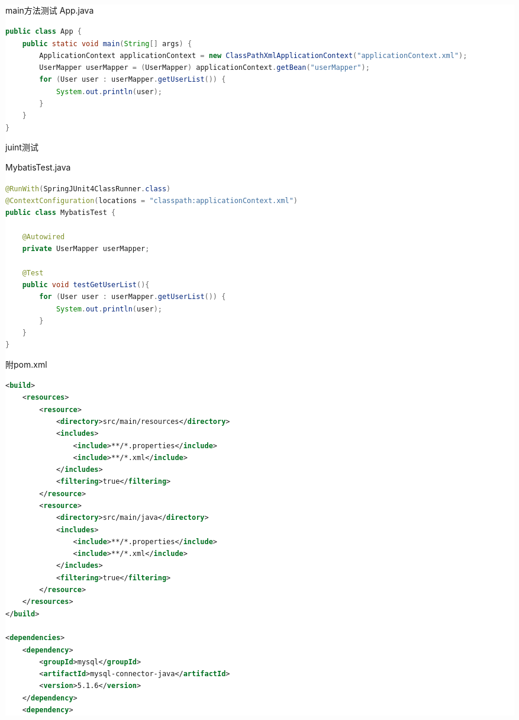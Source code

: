 
main方法测试
App.java
```java
public class App {
    public static void main(String[] args) {
        ApplicationContext applicationContext = new ClassPathXmlApplicationContext("applicationContext.xml");
        UserMapper userMapper = (UserMapper) applicationContext.getBean("userMapper");
        for (User user : userMapper.getUserList()) {
            System.out.println(user);
        }
    }
}
```

juint测试

MybatisTest.java
```java
@RunWith(SpringJUnit4ClassRunner.class)
@ContextConfiguration(locations = "classpath:applicationContext.xml")
public class MybatisTest {

    @Autowired
    private UserMapper userMapper;

    @Test
    public void testGetUserList(){
        for (User user : userMapper.getUserList()) {
            System.out.println(user);
        }
    }
}
```

附pom.xml
```xml
<build>
    <resources>
        <resource>
            <directory>src/main/resources</directory>
            <includes>
                <include>**/*.properties</include>
                <include>**/*.xml</include>
            </includes>
            <filtering>true</filtering>
        </resource>
        <resource>
            <directory>src/main/java</directory>
            <includes>
                <include>**/*.properties</include>
                <include>**/*.xml</include>
            </includes>
            <filtering>true</filtering>
        </resource>
    </resources>
</build>

<dependencies>
    <dependency>
        <groupId>mysql</groupId>
        <artifactId>mysql-connector-java</artifactId>
        <version>5.1.6</version>
    </dependency>
    <dependency>
```